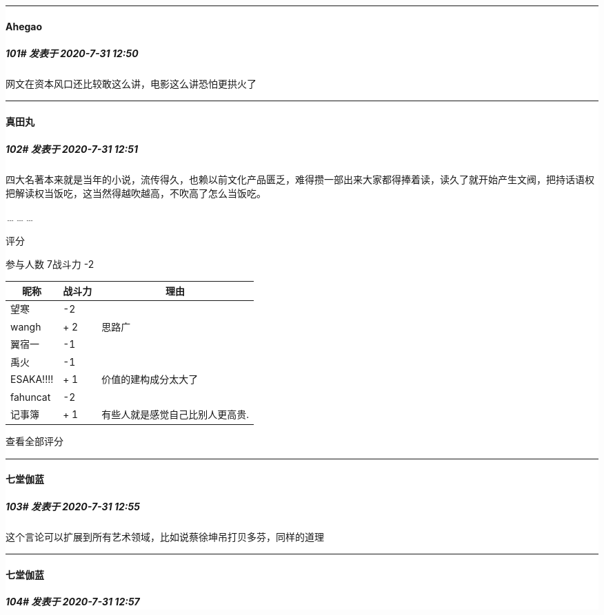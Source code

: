 
-----

####  Ahegao  
##### 101#       发表于 2020-7-31 12:50


网文在资本风口还比较敢这么讲，电影这么讲恐怕更拱火了


-----

####  真田丸  
##### 102#       发表于 2020-7-31 12:51


四大名著本来就是当年的小说，流传得久，也赖以前文化产品匮乏，难得攒一部出来大家都得捧着读，读久了就开始产生文阀，把持话语权把解读权当饭吃，这当然得越吹越高，不吹高了怎么当饭吃。


﹍﹍﹍

评分


 参与人数 7战斗力 -2

|昵称|战斗力|理由|
|----|---|---|
| 望寒|-2||
| wangh| + 2|思路广|
| 翼宿一|-1||
| 禹火|-1||
| ESAKA!!!!| + 1|价值的建构成分太大了|
| fahuncat|-2||
| 记事簿| + 1|有些人就是感觉自己比别人更高贵.|


查看全部评分


-----

####  七堂伽蓝  
##### 103#       发表于 2020-7-31 12:55


这个言论可以扩展到所有艺术领域，比如说蔡徐坤吊打贝多芬，同样的道理


-----

####  七堂伽蓝  
##### 104#       发表于 2020-7-31 12:57
